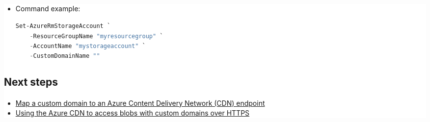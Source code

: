 * Command example:

  ```powershell
  Set-AzureRmStorageAccount `
      -ResourceGroupName "myresourcegroup" `
      -AccountName "mystorageaccount" `
      -CustomDomainName ""
  ```

## Next steps
* [Map a custom domain to an Azure Content Delivery Network (CDN) endpoint](../../cdn/cdn-map-content-to-custom-domain.md)
* [Using the Azure CDN to access blobs with custom domains over HTTPS](storage-https-custom-domain-cdn.md)
